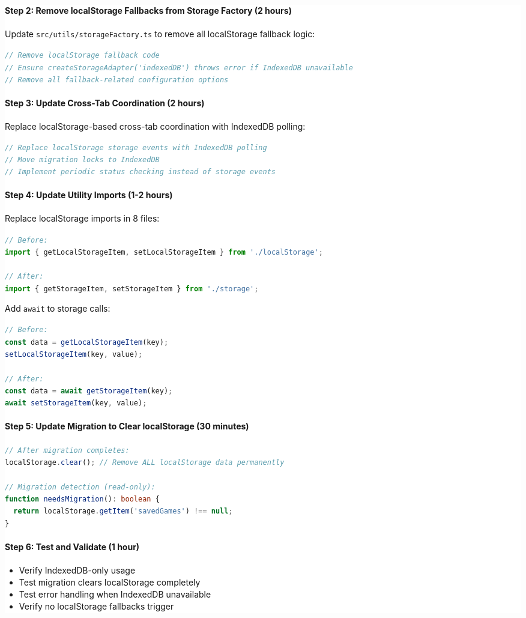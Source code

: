 #### Step 2: Remove localStorage Fallbacks from Storage Factory (2 hours)
Update `src/utils/storageFactory.ts` to remove all localStorage fallback logic:

```typescript
// Remove localStorage fallback code
// Ensure createStorageAdapter('indexedDB') throws error if IndexedDB unavailable
// Remove all fallback-related configuration options
```

#### Step 3: Update Cross-Tab Coordination (2 hours)
Replace localStorage-based cross-tab coordination with IndexedDB polling:

```typescript
// Replace localStorage storage events with IndexedDB polling
// Move migration locks to IndexedDB
// Implement periodic status checking instead of storage events
```

#### Step 4: Update Utility Imports (1-2 hours)
Replace localStorage imports in 8 files:

```typescript
// Before:
import { getLocalStorageItem, setLocalStorageItem } from './localStorage';

// After:
import { getStorageItem, setStorageItem } from './storage';
```

Add `await` to storage calls:

```typescript
// Before:
const data = getLocalStorageItem(key);
setLocalStorageItem(key, value);

// After:
const data = await getStorageItem(key);
await setStorageItem(key, value);
```

#### Step 5: Update Migration to Clear localStorage (30 minutes)
```typescript
// After migration completes:
localStorage.clear(); // Remove ALL localStorage data permanently

// Migration detection (read-only):
function needsMigration(): boolean {
  return localStorage.getItem('savedGames') !== null;
}
```

#### Step 6: Test and Validate (1 hour)
- Verify IndexedDB-only usage
- Test migration clears localStorage completely
- Test error handling when IndexedDB unavailable
- Verify no localStorage fallbacks trigger
